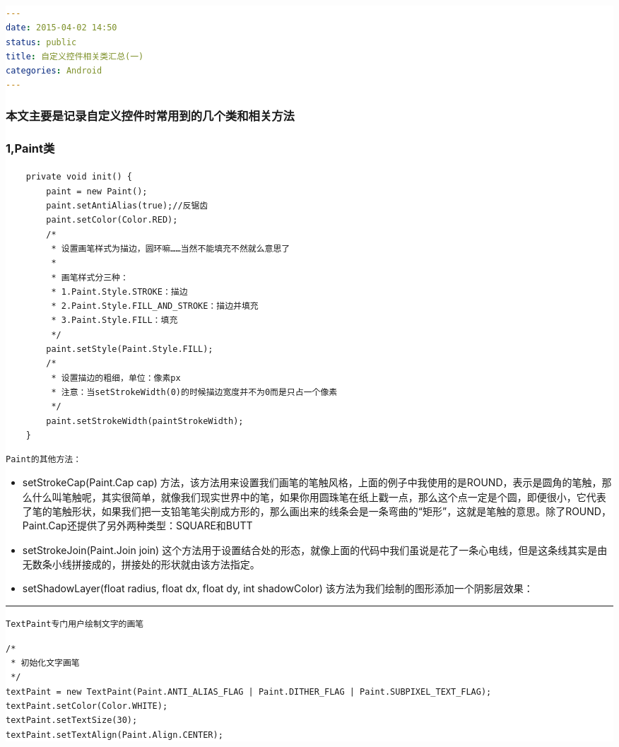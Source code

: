 ```yaml
---
date: 2015-04-02 14:50
status: public
title: 自定义控件相关类汇总(一)
categories: Android
---
```


###   本文主要是记录自定义控件时常用到的几个类和相关方法
###   1,Paint类

```
    private void init() {
        paint = new Paint();
        paint.setAntiAlias(true);//反锯齿
        paint.setColor(Color.RED);
        /*
         * 设置画笔样式为描边，圆环嘛……当然不能填充不然就么意思了
         *
         * 画笔样式分三种：
         * 1.Paint.Style.STROKE：描边
         * 2.Paint.Style.FILL_AND_STROKE：描边并填充
         * 3.Paint.Style.FILL：填充
         */
        paint.setStyle(Paint.Style.FILL);
        /*
         * 设置描边的粗细，单位：像素px
         * 注意：当setStrokeWidth(0)的时候描边宽度并不为0而是只占一个像素
         */
        paint.setStrokeWidth(paintStrokeWidth);
    }
```
`Paint的其他方法：`
- setStrokeCap(Paint.Cap cap)
方法，该方法用来设置我们画笔的笔触风格，上面的例子中我使用的是ROUND，表示是圆角的笔触，那么什么叫笔触呢，其实很简单，就像我们现实世界中的笔，如果你用圆珠笔在纸上戳一点，那么这个点一定是个圆，即便很小，它代表了笔的笔触形状，如果我们把一支铅笔笔尖削成方形的，那么画出来的线条会是一条弯曲的“矩形”，这就是笔触的意思。除了ROUND，Paint.Cap还提供了另外两种类型：SQUARE和BUTT

- setStrokeJoin(Paint.Join join)
这个方法用于设置结合处的形态，就像上面的代码中我们虽说是花了一条心电线，但是这条线其实是由无数条小线拼接成的，拼接处的形状就由该方法指定。

- setShadowLayer(float radius, float dx, float dy, int shadowColor)
该方法为我们绘制的图形添加一个阴影层效果：
---
`TextPaint专门用户绘制文字的画笔`
```
/* 
 * 初始化文字画笔 
 */
textPaint = new TextPaint(Paint.ANTI_ALIAS_FLAG | Paint.DITHER_FLAG | Paint.SUBPIXEL_TEXT_FLAG);
textPaint.setColor(Color.WHITE);
textPaint.setTextSize(30);
textPaint.setTextAlign(Paint.Align.CENTER);
```
